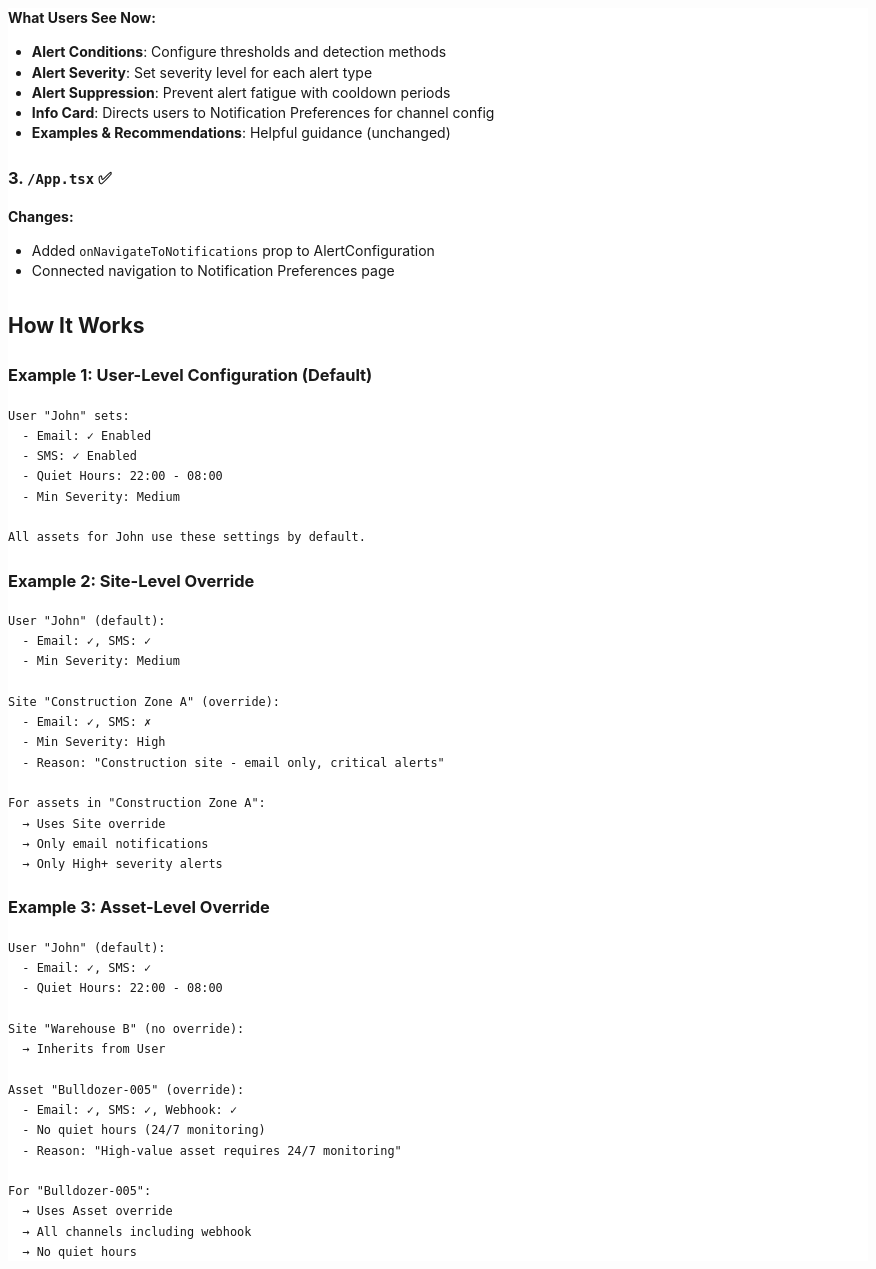 **What Users See Now:**
- **Alert Conditions**: Configure thresholds and detection methods
- **Alert Severity**: Set severity level for each alert type
- **Alert Suppression**: Prevent alert fatigue with cooldown periods
- **Info Card**: Directs users to Notification Preferences for channel config
- **Examples & Recommendations**: Helpful guidance (unchanged)

### 3. `/App.tsx` ✅
**Changes:**
- Added `onNavigateToNotifications` prop to AlertConfiguration
- Connected navigation to Notification Preferences page

## How It Works

### Example 1: User-Level Configuration (Default)

```
User "John" sets:
  - Email: ✓ Enabled
  - SMS: ✓ Enabled
  - Quiet Hours: 22:00 - 08:00
  - Min Severity: Medium

All assets for John use these settings by default.
```

### Example 2: Site-Level Override

```
User "John" (default):
  - Email: ✓, SMS: ✓
  - Min Severity: Medium

Site "Construction Zone A" (override):
  - Email: ✓, SMS: ✗  
  - Min Severity: High
  - Reason: "Construction site - email only, critical alerts"

For assets in "Construction Zone A":
  → Uses Site override
  → Only email notifications
  → Only High+ severity alerts
```

### Example 3: Asset-Level Override

```
User "John" (default):
  - Email: ✓, SMS: ✓
  - Quiet Hours: 22:00 - 08:00

Site "Warehouse B" (no override):
  → Inherits from User

Asset "Bulldozer-005" (override):
  - Email: ✓, SMS: ✓, Webhook: ✓
  - No quiet hours (24/7 monitoring)
  - Reason: "High-value asset requires 24/7 monitoring"

For "Bulldozer-005":
  → Uses Asset override
  → All channels including webhook
  → No quiet hours
```
